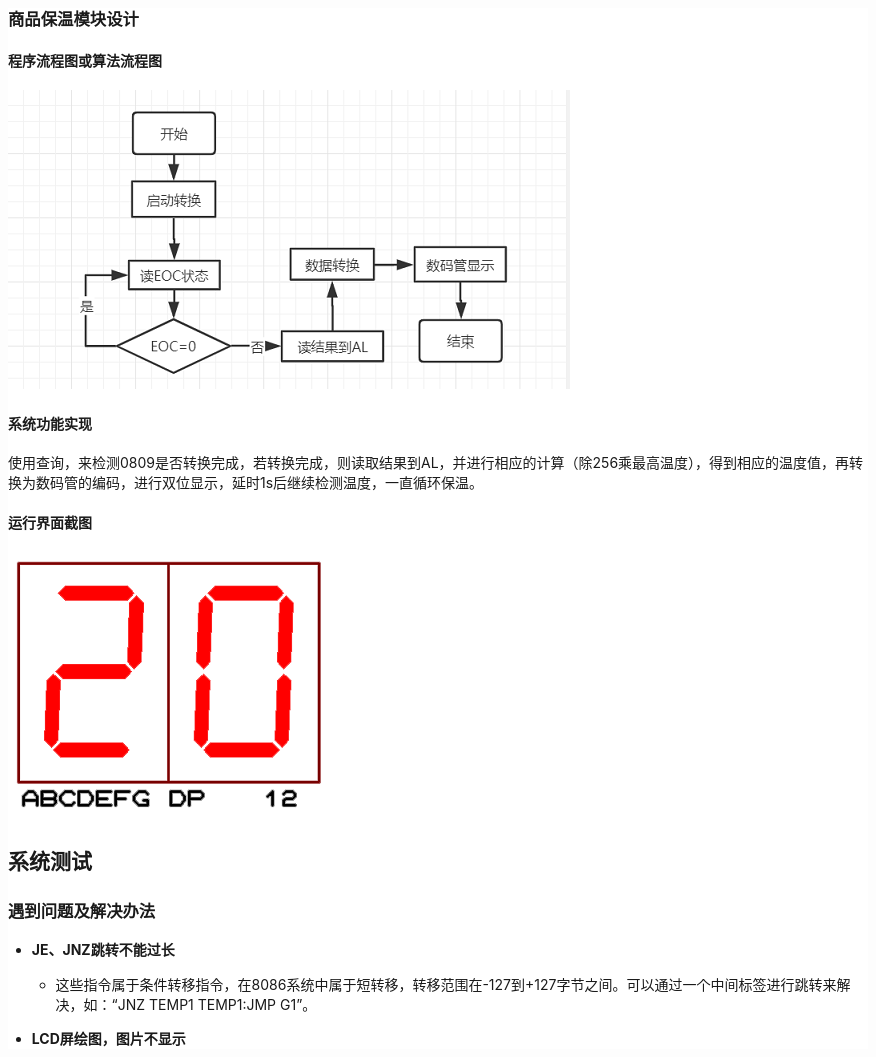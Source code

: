 ### 商品保温模块设计

#### 程序流程图或算法流程图

![商品保温流程图](./imgs/保温模块-6.png)

#### 系统功能实现

使用查询，来检测0809是否转换完成，若转换完成，则读取结果到AL，并进行相应的计算（除256乘最高温度），得到相应的温度值，再转换为数码管的编码，进行双位显示，延时1s后继续检测温度，一直循环保温。

#### 运行界面截图

![商品保温运行截图1](./imgs/保温运行截图1.png)

## 系统测试

### 遇到问题及解决办法

- **JE、JNZ跳转不能过长**
  - 这些指令属于条件转移指令，在8086系统中属于短转移，转移范围在-127到+127字节之间。可以通过一个中间标签进行跳转来解决，如：“JNZ TEMP1 TEMP1:JMP G1”。

- **LCD屏绘图，图片不显示**
